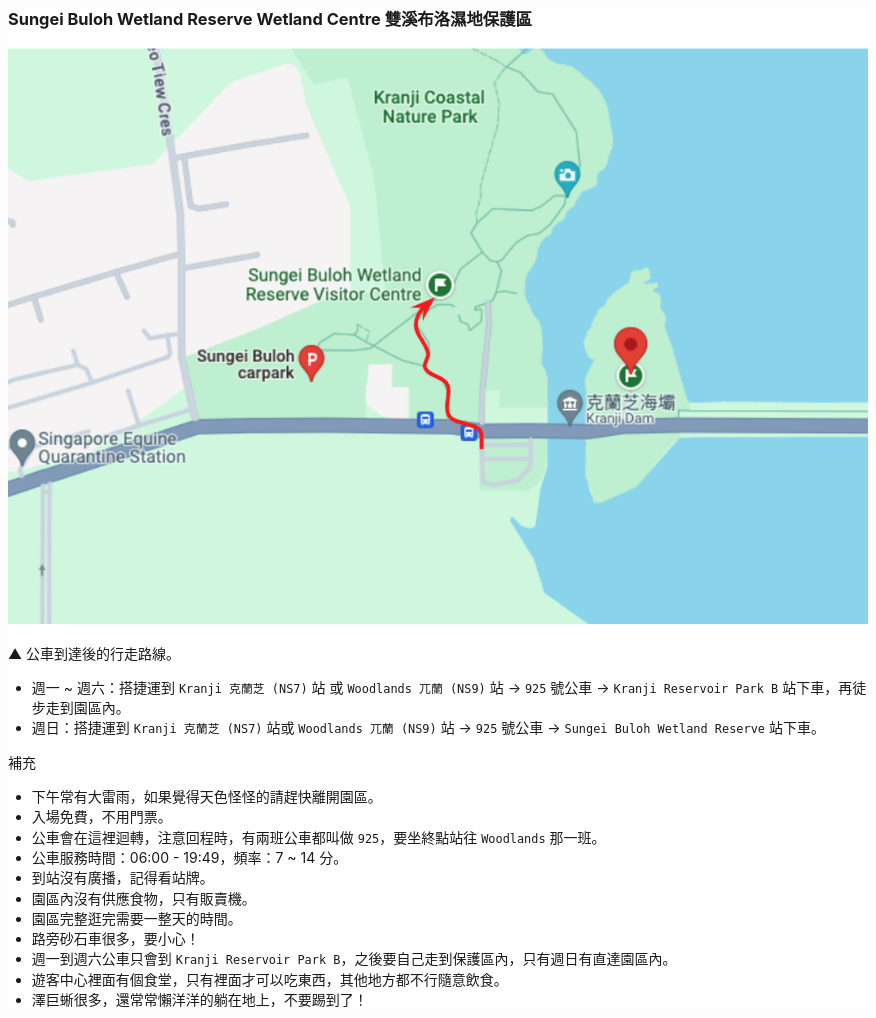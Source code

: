 ### Sungei Buloh Wetland Reserve Wetland Centre 雙溪布洛濕地保護區

![image](./singapore/sungei-buloh-1.png)

▲ 公車到達後的行走路線。

- 週一 ~ 週六：搭捷運到 `Kranji 克蘭芝 (NS7)` 站 或 `Woodlands 兀蘭 (NS9)` 站 -> `925` 號公車 -> `Kranji Reservoir Park B` 站下車，再徒步走到園區內。
- 週日：搭捷運到 `Kranji 克蘭芝 (NS7)` 站或 `Woodlands 兀蘭 (NS9)` 站 -> `925` 號公車 -> `Sungei Buloh Wetland Reserve` 站下車。

補充

- 下午常有大雷雨，如果覺得天色怪怪的請趕快離開園區。
- 入場免費，不用門票。
- 公車會在這裡迴轉，注意回程時，有兩班公車都叫做 `925`，要坐終點站往 `Woodlands` 那一班。
- 公車服務時間：06:00 - 19:49，頻率：7 ~ 14 分。
- 到站沒有廣播，記得看站牌。
- 園區內沒有供應食物，只有販賣機。
- 園區完整逛完需要一整天的時間。
- 路旁砂石車很多，要小心！
- 週一到週六公車只會到 `Kranji Reservoir Park B`，之後要自己走到保護區內，只有週日有直達園區內。
- 遊客中心裡面有個食堂，只有裡面才可以吃東西，其他地方都不行隨意飲食。
- 澤巨蜥很多，還常常懶洋洋的躺在地上，不要踢到了！
